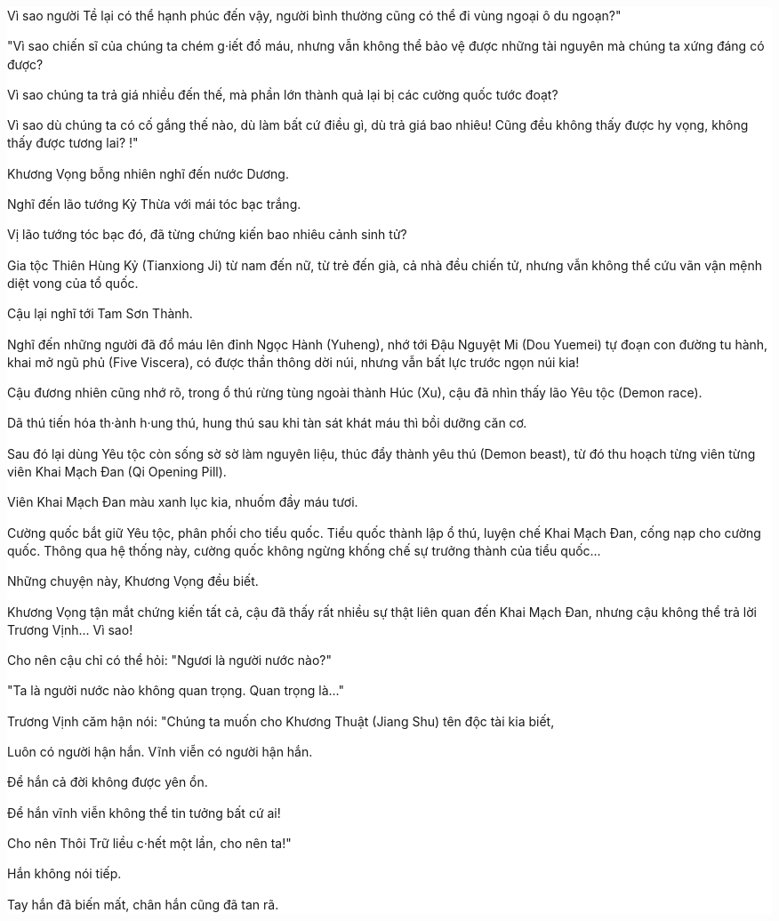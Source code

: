 Vì sao người Tề lại có thể hạnh phúc đến vậy, người bình thường cũng có thể đi vùng ngoại ô du ngoạn?"

"Vì sao chiến sĩ của chúng ta chém g·iết đổ máu, nhưng vẫn không thể bảo vệ được những tài nguyên mà chúng ta xứng đáng có được?

Vì sao chúng ta trả giá nhiều đến thế, mà phần lớn thành quả lại bị các cường quốc tước đoạt?

Vì sao dù chúng ta có cố gắng thế nào, dù làm bất cứ điều gì, dù trả giá bao nhiêu! Cũng đều không thấy được hy vọng, không thấy được tương lai? !"

Khương Vọng bỗng nhiên nghĩ đến nước Dương.

Nghĩ đến lão tướng Kỷ Thừa với mái tóc bạc trắng.

Vị lão tướng tóc bạc đó, đã từng chứng kiến bao nhiêu cảnh sinh tử?

Gia tộc Thiên Hùng Kỷ (Tianxiong Ji) từ nam đến nữ, từ trẻ đến già, cả nhà đều chiến tử, nhưng vẫn không thể cứu vãn vận mệnh diệt vong của tổ quốc.

Cậu lại nghĩ tới Tam Sơn Thành.

Nghĩ đến những người đã đổ máu lên đỉnh Ngọc Hành (Yuheng), nhớ tới Đậu Nguyệt Mi (Dou Yuemei) tự đoạn con đường tu hành, khai mở ngũ phủ (Five Viscera), có được thần thông dời núi, nhưng vẫn bất lực trước ngọn núi kia!

Cậu đương nhiên cũng nhớ rõ, trong ổ thú rừng tùng ngoài thành Húc (Xu), cậu đã nhìn thấy lão Yêu tộc (Demon race).

Dã thú tiến hóa th·ành h·ung thú, hung thú sau khi tàn sát khát máu thì bồi dưỡng căn cơ.

Sau đó lại dùng Yêu tộc còn sống sờ sờ làm nguyên liệu, thúc đẩy thành yêu thú (Demon beast), từ đó thu hoạch từng viên từng viên Khai Mạch Đan (Qi Opening Pill).

Viên Khai Mạch Đan màu xanh lục kia, nhuốm đầy máu tươi.

Cường quốc bắt giữ Yêu tộc, phân phối cho tiểu quốc. Tiểu quốc thành lập ổ thú, luyện chế Khai Mạch Đan, cống nạp cho cường quốc. Thông qua hệ thống này, cường quốc không ngừng khống chế sự trưởng thành của tiểu quốc...

Những chuyện này, Khương Vọng đều biết.

Khương Vọng tận mắt chứng kiến tất cả, cậu đã thấy rất nhiều sự thật liên quan đến Khai Mạch Đan, nhưng cậu không thể trả lời Trương Vịnh... Vì sao!

Cho nên cậu chỉ có thể hỏi: "Ngươi là người nước nào?"

"Ta là người nước nào không quan trọng. Quan trọng là..."

Trương Vịnh căm hận nói: "Chúng ta muốn cho Khương Thuật (Jiang Shu) tên độc tài kia biết,

Luôn có người hận hắn. Vĩnh viễn có người hận hắn.

Để hắn cả đời không được yên ổn.

Để hắn vĩnh viễn không thể tin tưởng bất cứ ai!

Cho nên Thôi Trữ liều c·hết một lần, cho nên ta!"

Hắn không nói tiếp.

Tay hắn đã biến mất, chân hắn cũng đã tan rã.
